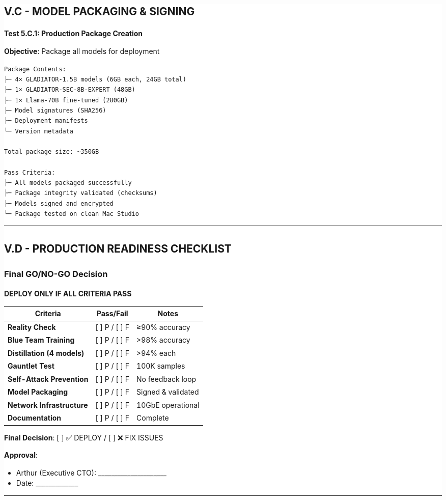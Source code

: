 
## V.C - MODEL PACKAGING & SIGNING

**Test 5.C.1: Production Package Creation**

**Objective**: Package all models for deployment

```
Package Contents:
├─ 4× GLADIATOR-1.5B models (6GB each, 24GB total)
├─ 1× GLADIATOR-SEC-8B-EXPERT (48GB)
├─ 1× Llama-70B fine-tuned (280GB)
├─ Model signatures (SHA256)
├─ Deployment manifests
└─ Version metadata

Total package size: ~350GB

Pass Criteria:
├─ All models packaged successfully
├─ Package integrity validated (checksums)
├─ Models signed and encrypted
└─ Package tested on clean Mac Studio
```

---

## V.D - PRODUCTION READINESS CHECKLIST

### **Final GO/NO-GO Decision**

**DEPLOY ONLY IF ALL CRITERIA PASS**

| Criteria | Pass/Fail | Notes |
|----------|-----------|-------|
| **Reality Check** | [ ] P / [ ] F | ≥90% accuracy |
| **Blue Team Training** | [ ] P / [ ] F | >98% accuracy |
| **Distillation (4 models)** | [ ] P / [ ] F | >94% each |
| **Gauntlet Test** | [ ] P / [ ] F | 100K samples |
| **Self-Attack Prevention** | [ ] P / [ ] F | No feedback loop |
| **Model Packaging** | [ ] P / [ ] F | Signed & validated |
| **Network Infrastructure** | [ ] P / [ ] F | 10GbE operational |
| **Documentation** | [ ] P / [ ] F | Complete |

**Final Decision**: [ ] ✅ DEPLOY / [ ] ❌ FIX ISSUES

**Approval**:
- Arthur (Executive CTO): _____________________
- Date: _____________

---